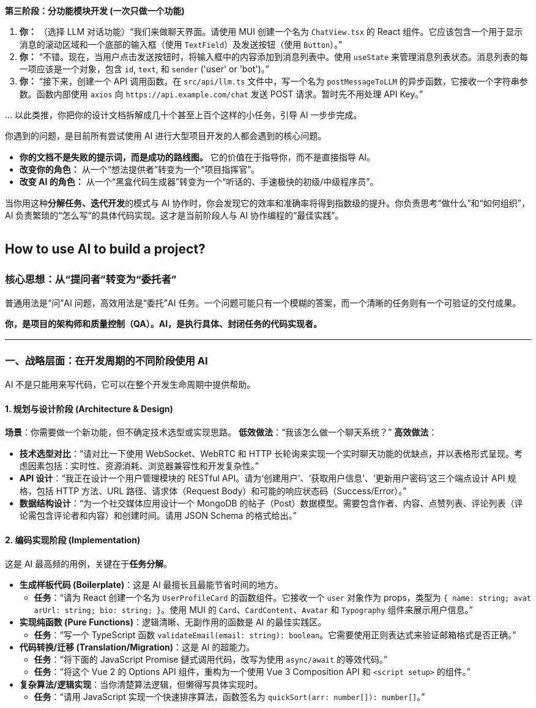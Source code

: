 **第三阶段：分功能模块开发 (一次只做一个功能)**

1.  **你：** （选择 LLM 对话功能）“我们来做聊天界面。请使用 MUI 创建一个名为 `ChatView.tsx` 的 React 组件。它应该包含一个用于显示消息的滚动区域和一个底部的输入框（使用 `TextField`）及发送按钮（使用 `Button`）。”
2.  **你：** “不错。现在，当用户点击发送按钮时，将输入框中的内容添加到消息列表中。使用 `useState` 来管理消息列表状态。消息列表的每一项应该是一个对象，包含 `id`, `text`, 和 `sender` ('user' or 'bot')。”
3.  **你：** “接下来，创建一个 API 调用函数。在 `src/api/llm.ts` 文件中，写一个名为 `postMessageToLLM` 的异步函数，它接收一个字符串参数。函数内部使用 `axios` 向 `https://api.example.com/chat` 发送 POST 请求。暂时先不用处理 API Key。”

... 以此类推，你把你的设计文档拆解成几十个甚至上百个这样的小任务，引导 AI 一步步完成。

你遇到的问题，是目前所有尝试使用 AI 进行大型项目开发的人都会遇到的核心问题。

- **你的文档不是失败的提示词，而是成功的路线图。** 它的价值在于指导你，而不是直接指导 AI。
- **改变你的角色：** 从一个“想法提供者”转变为一个“项目指挥官”。
- **改变 AI 的角色：** 从一个“黑盒代码生成器”转变为一个“听话的、手速极快的初级/中级程序员”。

当你用这种**分解任务、迭代开发**的模式与 AI 协作时，你会发现它的效率和准确率将得到指数级的提升。你负责思考“做什么”和“如何组织”，AI 负责繁琐的“怎么写”的具体代码实现。这才是当前阶段人与 AI 协作编程的“最佳实践”。

## How to use AI to build a project?

### 核心思想：从“提问者”转变为“委托者”

普通用法是“问”AI 问题，高效用法是“委托”AI 任务。一个问题可能只有一个模糊的答案，而一个清晰的任务则有一个可验证的交付成果。

**你，是项目的架构师和质量控制（QA）。AI，是执行具体、封闭任务的代码实现者。**

---

### 一、战略层面：在开发周期的不同阶段使用 AI

AI 不是只能用来写代码，它可以在整个开发生命周期中提供帮助。

#### 1. **规划与设计阶段 (Architecture & Design)**

**场景**：你需要做一个新功能，但不确定技术选型或实现思路。
**低效做法**：“我该怎么做一个聊天系统？”
**高效做法**：

- **技术选型对比**：“请对比一下使用 WebSocket、WebRTC 和 HTTP 长轮询来实现一个实时聊天功能的优缺点，并以表格形式呈现。考虑因素包括：实时性、资源消耗、浏览器兼容性和开发复杂性。”
- **API 设计**：“我正在设计一个用户管理模块的 RESTful API。请为‘创建用户’、‘获取用户信息’、‘更新用户密码’这三个端点设计 API 规格，包括 HTTP 方法、URL 路径、请求体（Request Body）和可能的响应状态码（Success/Error）。”
- **数据结构设计**：“为一个社交媒体应用设计一个 MongoDB 的帖子（Post）数据模型。需要包含作者、内容、点赞列表、评论列表（评论需包含评论者和内容）和创建时间。请用 JSON Schema 的格式给出。”

#### 2. **编码实现阶段 (Implementation)**

这是 AI 最高频的用例，关键在于**任务分解**。

- **生成样板代码 (Boilerplate)**：这是 AI 最擅长且最能节省时间的地方。
  - **任务**：“请为 React 创建一个名为 `UserProfileCard` 的函数组件。它接收一个 `user` 对象作为 props，类型为 `{ name: string; avatarUrl: string; bio: string; }`。使用 MUI 的 `Card`、`CardContent`、`Avatar` 和 `Typography` 组件来展示用户信息。”
- **实现纯函数 (Pure Functions)**：逻辑清晰、无副作用的函数是 AI 的最佳实践区。
  - **任务**：“写一个 TypeScript 函数 `validateEmail(email: string): boolean`。它需要使用正则表达式来验证邮箱格式是否正确。”
- **代码转换/迁移 (Translation/Migration)**：这是 AI 的超能力。
  - **任务**：“将下面的 JavaScript Promise 鏈式调用代码，改写为使用 `async/await` 的等效代码。”
  - **任务**：“将这个 Vue 2 的 Options API 组件，重构为一个使用 Vue 3 Composition API 和 `<script setup>` 的组件。”
- **复杂算法/逻辑实现**：当你清楚算法逻辑，但懒得写具体实现时。
  - **任务**：“请用 JavaScript 实现一个快速排序算法，函数签名为 `quickSort(arr: number[]): number[]`。”
